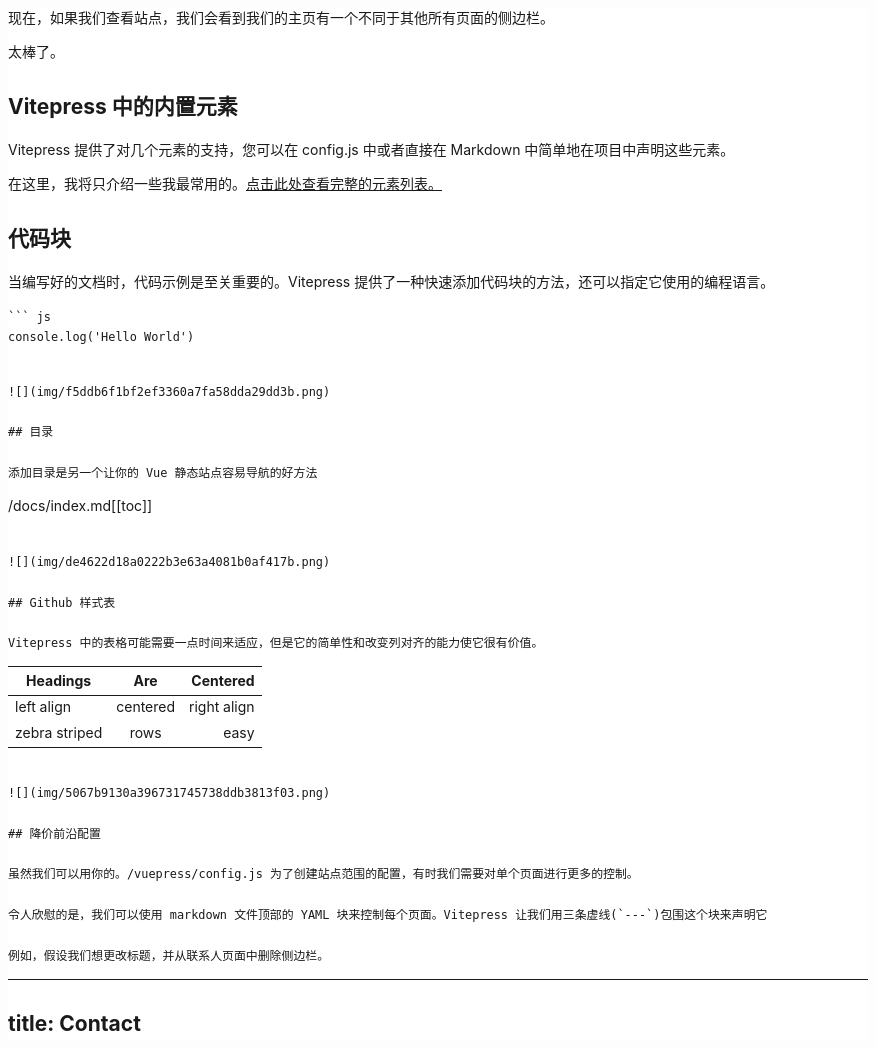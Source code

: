现在，如果我们查看站点，我们会看到我们的主页有一个不同于其他所有页面的侧边栏。

太棒了。

## Vitepress 中的内置元素

Vitepress 提供了对几个元素的支持，您可以在 config.js 中或者直接在 Markdown 中简单地在项目中声明这些元素。

在这里，我将只介绍一些我最常用的。[点击此处查看完整的元素列表。](https://vitepress.vuejs.org/guide/markdown.html)

## 代码块

当编写好的文档时，代码示例是至关重要的。Vitepress 提供了一种快速添加代码块的方法，还可以指定它使用的编程语言。

```
``` js
console.log('Hello World')
```
```

![](img/f5ddb6f1bf2ef3360a7fa58dda29dd3b.png)

## 目录

添加目录是另一个让你的 Vue 静态站点容易导航的好方法

```
/docs/index.md[[toc]]
```

![](img/de4622d18a0222b3e63a4081b0af417b.png)

## Github 样式表

Vitepress 中的表格可能需要一点时间来适应，但是它的简单性和改变列对齐的能力使它很有价值。

```
| Headings      | Are           | Centered    |
| ------------- |:-------------:| -----:      |
| left align    | centered      | right align |
| zebra striped | rows          | easy        |
```

![](img/5067b9130a396731745738ddb3813f03.png)

## 降价前沿配置

虽然我们可以用你的。/vuepress/config.js 为了创建站点范围的配置，有时我们需要对单个页面进行更多的控制。

令人欣慰的是，我们可以使用 markdown 文件顶部的 YAML 块来控制每个页面。Vitepress 让我们用三条虚线(`---`)包围这个块来声明它

例如，假设我们想更改标题，并从联系人页面中删除侧边栏。

```
---
title: Contact
---
